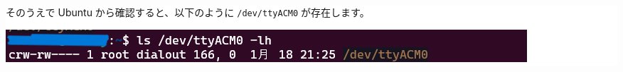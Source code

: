 そのうえで Ubuntu から確認すると、以下のように `/dev/ttyACM0` が存在します。

![ttyacm0][img11]

[ardupilot]:https://ardupilot.org/
[missionplanner]:https://ardupilot.org/planner/
[stampfly-ardupilot]:https://github.com/tpwrules/ardupilot
[m5burner]:https://docs.m5stack.com/en/download
[first-time-setup]:https://ardupilot.org/copter/docs/configuring-hardware.html
[althold]:https://ardupilot.org/copter/docs/altholdmode.html#altholdmode

[img01]:/assets/images/2025/01/ss-20250126-01.png
[img02]:/assets/images/2025/01/ss-20250126-02.png
[img03]:/assets/images/2025/01/ss-20250126-03.png
[img04]:/assets/images/2025/01/ss-20250126-04.png
[img05]:/assets/images/2025/01/ss-20250126-05.png
[img06]:/assets/images/2025/01/ss-20250126-06.png
[img07]:/assets/images/2025/01/ss-20250126-07.png
[img08]:/assets/images/2025/01/ss-20250126-08.png
[img09]:/assets/images/2025/01/ss-20250126-09.png
[img10]:/assets/images/2025/01/ss-20250126-10.png
[img11]:/assets/images/2025/01/ss-20250126-11.png
